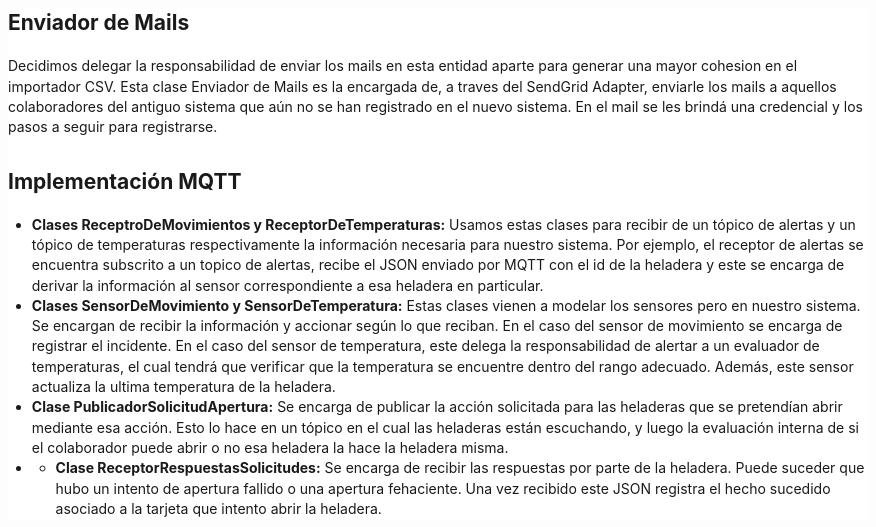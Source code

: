 ## Enviador de Mails

Decidimos delegar la responsabilidad de enviar los mails en esta entidad aparte para generar una mayor cohesion en el importador CSV. Esta clase Enviador de Mails es la encargada de, a traves del SendGrid Adapter, enviarle los mails a aquellos colaboradores del antiguo sistema que aún no se han registrado en el nuevo sistema. En el mail se les brindá una credencial y los pasos a seguir para registrarse. 

## Implementación MQTT
* **Clases ReceptroDeMovimientos y ReceptorDeTemperaturas:** Usamos estas clases para recibir de un tópico de alertas y un tópico de temperaturas respectivamente la información necesaria para nuestro sistema. Por ejemplo, el receptor de alertas se encuentra subscrito a un topico de alertas, recibe el JSON enviado por MQTT con el id de la heladera y este se encarga de derivar la información al sensor correspondiente a esa heladera en particular.
* **Clases SensorDeMovimiento y SensorDeTemperatura:** Estas clases vienen a modelar los sensores pero en nuestro sistema. Se encargan de recibir la información y accionar según lo que reciban. En el caso del sensor de movimiento se encarga de registrar el incidente. En el caso del sensor de temperatura, este delega la responsabilidad de alertar a un evaluador de temperaturas, el cual tendrá que verificar que la temperatura se encuentre dentro del rango adecuado. Además, este sensor actualiza la ultima temperatura de la heladera.
* **Clase PublicadorSolicitudApertura:** Se encarga de publicar la acción solicitada para las heladeras que se pretendían abrir mediante esa acción. Esto lo hace en un tópico en el cual las heladeras están escuchando, y luego la evaluación interna de si el colaborador puede abrir o no esa heladera la hace la heladera misma.
* * **Clase ReceptorRespuestasSolicitudes:** Se encarga de recibir las respuestas por parte de la heladera. Puede suceder que hubo un intento de apertura fallido o una apertura fehaciente. Una vez recibido este JSON registra el hecho sucedido asociado a la tarjeta que intento abrir la heladera.

